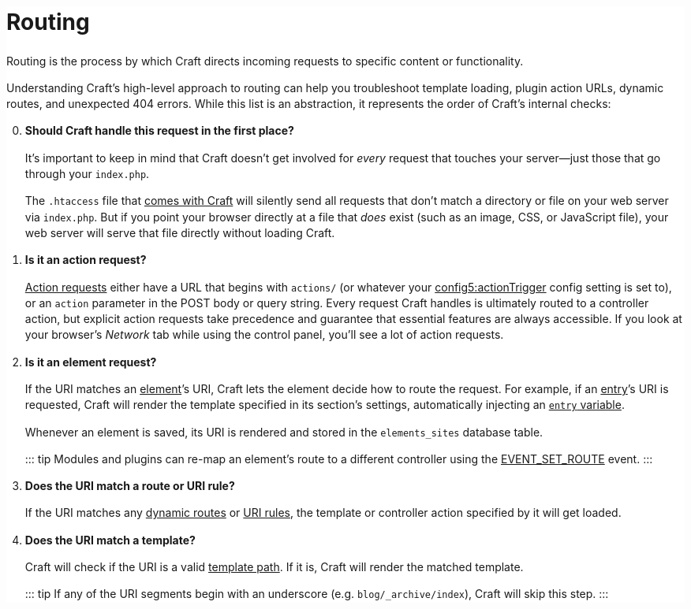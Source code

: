 # Routing

Routing is the process by which Craft directs incoming requests to specific content or functionality.

Understanding Craft’s high-level approach to routing can help you troubleshoot template loading, plugin action URLs, dynamic routes, and unexpected 404 errors. While this list is an abstraction, it represents the order of Craft’s internal checks:

0. **Should Craft handle this request in the first place?**

    It’s important to keep in mind that Craft doesn’t get involved for *every* request that touches your server—just those that go through your `index.php`.

    The `.htaccess` file that [comes with Craft](https://github.com/craftcms/craft/blob/master/web/.htaccess) will silently send all requests that don’t match a directory or file on your web server via `index.php`. But if you point your browser directly at a file that *does* exist (such as an image, CSS, or JavaScript file), your web server will serve that file directly without loading Craft.

1. **Is it an action request?**

    [Action requests](../reference/controller-actions.md) either have a URL that begins with `actions/` (or whatever your <config5:actionTrigger> config setting is set to), or an `action` parameter in the POST body or query string. Every request Craft handles is ultimately routed to a controller action, but explicit action requests take precedence and guarantee that essential features are always accessible. If you look at your browser’s _Network_ tab while using the control panel, you’ll see a lot of action requests.

2. **Is it an element request?**

    If the URI matches an [element](./elements.md)’s URI, Craft lets the element decide how to route the request. For example, if an [entry](../reference/element-types/entries.md)’s URI is requested, Craft will render the template specified in its section’s settings, automatically injecting an [`entry` variable](../reference/twig/global-variables.md#other-elements).

    Whenever an element is saved, its URI is rendered and stored in the `elements_sites` database table.

    ::: tip
    Modules and plugins can re-map an element’s route to a different controller using the [EVENT_SET_ROUTE](craft5:craft\base\Element::EVENT_SET_ROUTE) event.
    :::

3. **Does the URI match a route or URI rule?**

    If the URI matches any [dynamic routes](#dynamic-routes) or [URI rules](#advanced-routing-with-url-rules), the template or controller action specified by it will get loaded.

4. **Does the URI match a template?**

    Craft will check if the URI is a valid [template path](../development/templates.md#template-paths). If it is, Craft will render the matched template.

    ::: tip
    If any of the URI segments begin with an underscore (e.g. `blog/_archive/index`), Craft will skip this step.
    :::
